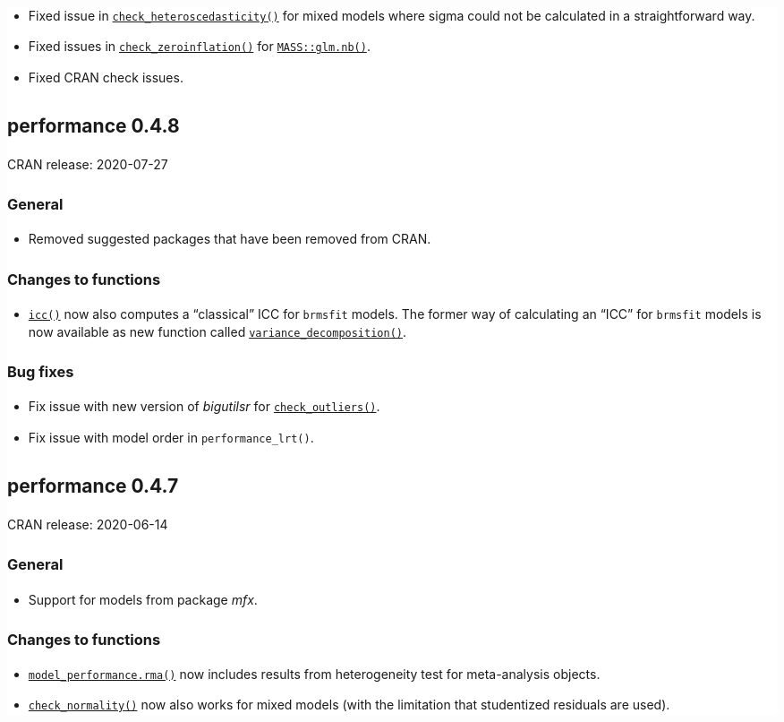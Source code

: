 - Fixed issue in
  [`check_heteroscedasticity()`](https://easystats.github.io/performance/reference/check_heteroscedasticity.md)
  for mixed models where sigma could not be calculated in a
  straightforward way.

- Fixed issues in
  [`check_zeroinflation()`](https://easystats.github.io/performance/reference/check_zeroinflation.md)
  for [`MASS::glm.nb()`](https://rdrr.io/pkg/MASS/man/glm.nb.html).

- Fixed CRAN check issues.

## performance 0.4.8

CRAN release: 2020-07-27

### General

- Removed suggested packages that have been removed from CRAN.

### Changes to functions

- [`icc()`](https://easystats.github.io/performance/reference/icc.md)
  now also computes a “classical” ICC for `brmsfit` models. The former
  way of calculating an “ICC” for `brmsfit` models is now available as
  new function called
  [`variance_decomposition()`](https://easystats.github.io/performance/reference/icc.md).

### Bug fixes

- Fix issue with new version of *bigutilsr* for
  [`check_outliers()`](https://easystats.github.io/performance/reference/check_outliers.md).

- Fix issue with model order in `performance_lrt()`.

## performance 0.4.7

CRAN release: 2020-06-14

### General

- Support for models from package *mfx*.

### Changes to functions

- [`model_performance.rma()`](https://easystats.github.io/performance/reference/model_performance.rma.md)
  now includes results from heterogeneity test for meta-analysis
  objects.

- [`check_normality()`](https://easystats.github.io/performance/reference/check_normality.md)
  now also works for mixed models (with the limitation that studentized
  residuals are used).
